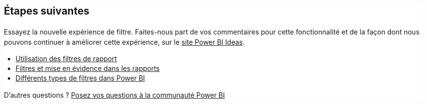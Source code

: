 ## <a name="next-steps"></a>Étapes suivantes

Essayez la nouvelle expérience de filtre. Faites-nous part de vos commentaires pour cette fonctionnalité et de la façon dont nous pouvons continuer à améliorer cette expérience, sur le [site Power BI Ideas](https://ideas.powerbi.com/forums/265200-power-bi). 

- [Utilisation des filtres de rapport](consumer/end-user-report-filter.md)
- [Filtres et mise en évidence dans les rapports](power-bi-reports-filters-and-highlighting.md)
- [Différents types de filtres dans Power BI](power-bi-report-filter-types.md)

D’autres questions ? [Posez vos questions à la communauté Power BI](https://community.powerbi.com/)

